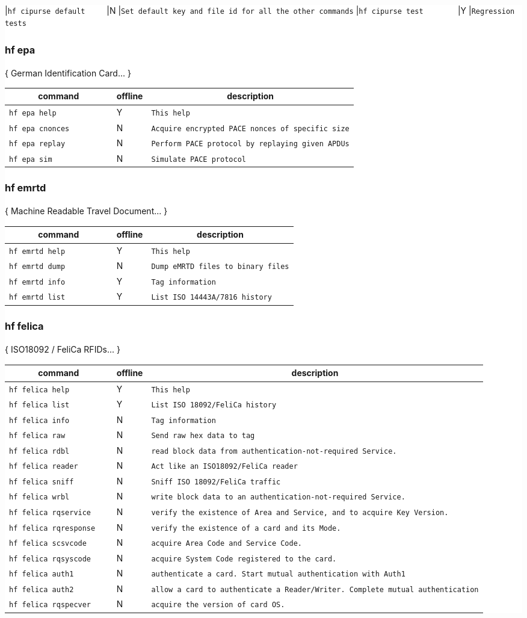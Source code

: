 |`hf cipurse default     `|N       |`Set default key and file id for all the other commands`
|`hf cipurse test        `|Y       |`Regression tests`


### hf epa

 { German Identification Card...       }

|command                  |offline |description
|-------                  |------- |-----------
|`hf epa help            `|Y       |`This help`
|`hf epa cnonces         `|N       |`Acquire encrypted PACE nonces of specific size`
|`hf epa replay          `|N       |`Perform PACE protocol by replaying given APDUs`
|`hf epa sim             `|N       |`Simulate PACE protocol`


### hf emrtd

 { Machine Readable Travel Document... }

|command                  |offline |description
|-------                  |------- |-----------
|`hf emrtd help          `|Y       |`This help`
|`hf emrtd dump          `|N       |`Dump eMRTD files to binary files`
|`hf emrtd info          `|Y       |`Tag information`
|`hf emrtd list          `|Y       |`List ISO 14443A/7816 history`


### hf felica

 { ISO18092 / FeliCa RFIDs...          }

|command                  |offline |description
|-------                  |------- |-----------
|`hf felica help         `|Y       |`This help`
|`hf felica list         `|Y       |`List ISO 18092/FeliCa history`
|`hf felica info         `|N       |`Tag information`
|`hf felica raw          `|N       |`Send raw hex data to tag`
|`hf felica rdbl         `|N       |`read block data from authentication-not-required Service.`
|`hf felica reader       `|N       |`Act like an ISO18092/FeliCa reader`
|`hf felica sniff        `|N       |`Sniff ISO 18092/FeliCa traffic`
|`hf felica wrbl         `|N       |`write block data to an authentication-not-required Service.`
|`hf felica rqservice    `|N       |`verify the existence of Area and Service, and to acquire Key Version.`
|`hf felica rqresponse   `|N       |`verify the existence of a card and its Mode.`
|`hf felica scsvcode     `|N       |`acquire Area Code and Service Code.`
|`hf felica rqsyscode    `|N       |`acquire System Code registered to the card.`
|`hf felica auth1        `|N       |`authenticate a card. Start mutual authentication with Auth1`
|`hf felica auth2        `|N       |`allow a card to authenticate a Reader/Writer. Complete mutual authentication`
|`hf felica rqspecver    `|N       |`acquire the version of card OS.`